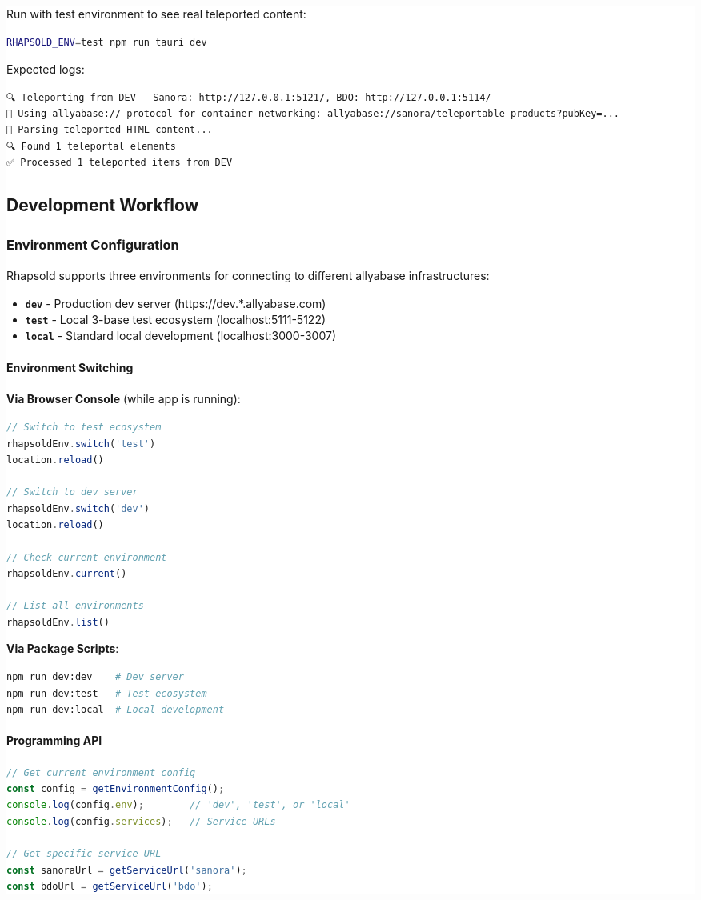 Run with test environment to see real teleported content:
```bash
RHAPSOLD_ENV=test npm run tauri dev
```

Expected logs:
```
🔍 Teleporting from DEV - Sanora: http://127.0.0.1:5121/, BDO: http://127.0.0.1:5114/
🔗 Using allyabase:// protocol for container networking: allyabase://sanora/teleportable-products?pubKey=...
📄 Parsing teleported HTML content...
🔍 Found 1 teleportal elements
✅ Processed 1 teleported items from DEV
```

## Development Workflow

### Environment Configuration

Rhapsold supports three environments for connecting to different allyabase infrastructures:

- **`dev`** - Production dev server (https://dev.*.allyabase.com)
- **`test`** - Local 3-base test ecosystem (localhost:5111-5122)  
- **`local`** - Standard local development (localhost:3000-3007)

#### Environment Switching

**Via Browser Console** (while app is running):
```javascript
// Switch to test ecosystem
rhapsoldEnv.switch('test')
location.reload()

// Switch to dev server
rhapsoldEnv.switch('dev') 
location.reload()

// Check current environment
rhapsoldEnv.current()

// List all environments
rhapsoldEnv.list()
```

**Via Package Scripts**:
```bash
npm run dev:dev    # Dev server
npm run dev:test   # Test ecosystem  
npm run dev:local  # Local development
```

#### Programming API
```javascript
// Get current environment config
const config = getEnvironmentConfig();
console.log(config.env);        // 'dev', 'test', or 'local'
console.log(config.services);   // Service URLs

// Get specific service URL
const sanoraUrl = getServiceUrl('sanora');
const bdoUrl = getServiceUrl('bdo');
```

